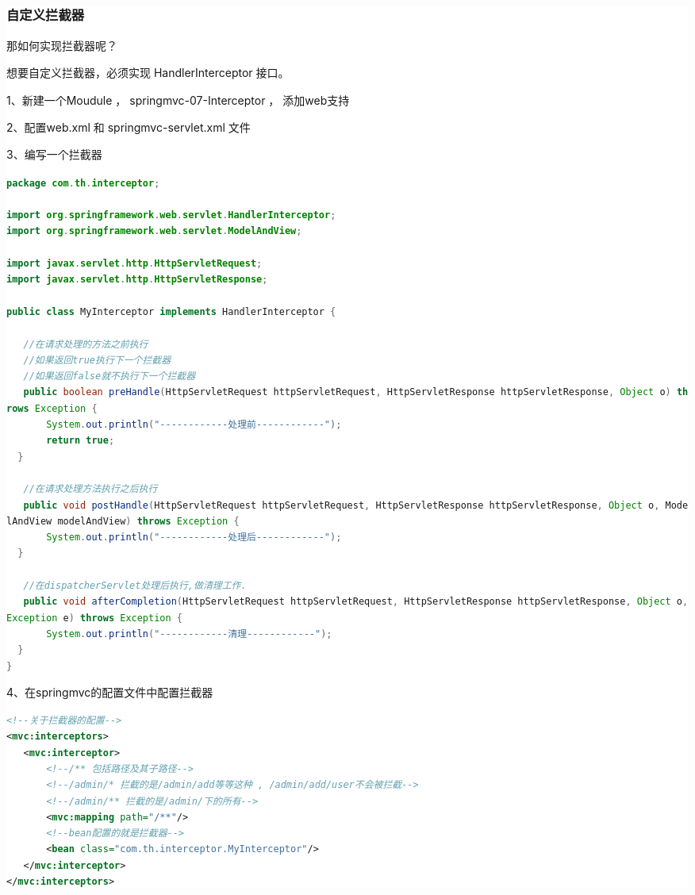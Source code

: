 ### 自定义拦截器

那如何实现拦截器呢？

想要自定义拦截器，必须实现 HandlerInterceptor 接口。

1、新建一个Moudule ， springmvc-07-Interceptor ， 添加web支持

2、配置web.xml 和 springmvc-servlet.xml 文件

3、编写一个拦截器

```java
package com.th.interceptor;

import org.springframework.web.servlet.HandlerInterceptor;
import org.springframework.web.servlet.ModelAndView;

import javax.servlet.http.HttpServletRequest;
import javax.servlet.http.HttpServletResponse;

public class MyInterceptor implements HandlerInterceptor {

   //在请求处理的方法之前执行
   //如果返回true执行下一个拦截器
   //如果返回false就不执行下一个拦截器
   public boolean preHandle(HttpServletRequest httpServletRequest, HttpServletResponse httpServletResponse, Object o) throws Exception {
       System.out.println("------------处理前------------");
       return true;
  }

   //在请求处理方法执行之后执行
   public void postHandle(HttpServletRequest httpServletRequest, HttpServletResponse httpServletResponse, Object o, ModelAndView modelAndView) throws Exception {
       System.out.println("------------处理后------------");
  }

   //在dispatcherServlet处理后执行,做清理工作.
   public void afterCompletion(HttpServletRequest httpServletRequest, HttpServletResponse httpServletResponse, Object o, Exception e) throws Exception {
       System.out.println("------------清理------------");
  }
}
```

4、在springmvc的配置文件中配置拦截器

```xml
<!--关于拦截器的配置-->
<mvc:interceptors>
   <mvc:interceptor>
       <!--/** 包括路径及其子路径-->
       <!--/admin/* 拦截的是/admin/add等等这种 , /admin/add/user不会被拦截-->
       <!--/admin/** 拦截的是/admin/下的所有-->
       <mvc:mapping path="/**"/>
       <!--bean配置的就是拦截器-->
       <bean class="com.th.interceptor.MyInterceptor"/>
   </mvc:interceptor>
</mvc:interceptors>
```
